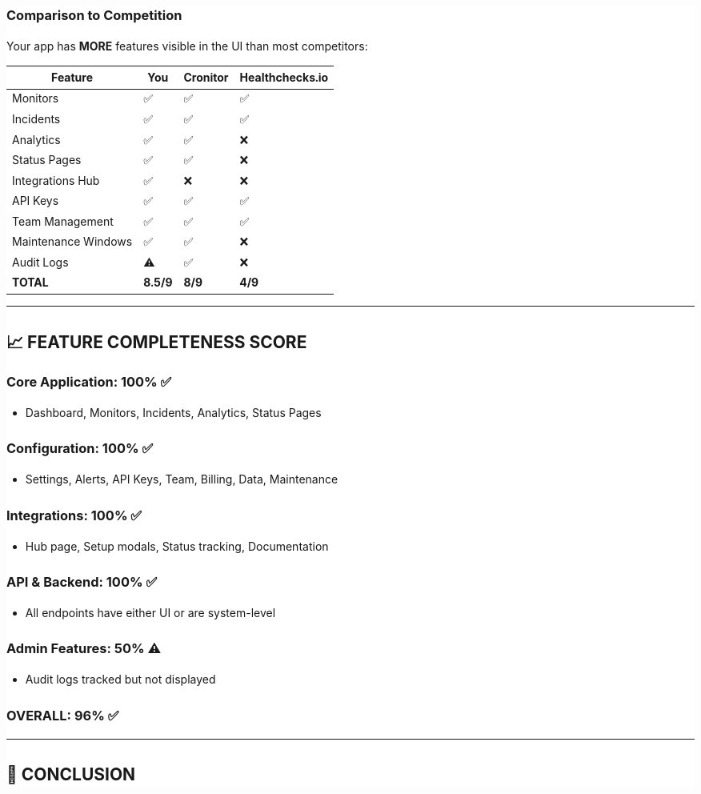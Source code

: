 ### **Comparison to Competition**

Your app has **MORE** features visible in the UI than most competitors:

| Feature | You | Cronitor | Healthchecks.io |
|---------|-----|----------|-----------------|
| Monitors | ✅ | ✅ | ✅ |
| Incidents | ✅ | ✅ | ✅ |
| Analytics | ✅ | ✅ | ❌ |
| Status Pages | ✅ | ✅ | ❌ |
| Integrations Hub | ✅ | ❌ | ❌ |
| API Keys | ✅ | ✅ | ✅ |
| Team Management | ✅ | ✅ | ✅ |
| Maintenance Windows | ✅ | ✅ | ❌ |
| Audit Logs | ⚠️ | ✅ | ❌ |
| **TOTAL** | **8.5/9** | **8/9** | **4/9** |

---

## 📈 **FEATURE COMPLETENESS SCORE**

### **Core Application: 100%** ✅
- Dashboard, Monitors, Incidents, Analytics, Status Pages

### **Configuration: 100%** ✅
- Settings, Alerts, API Keys, Team, Billing, Data, Maintenance

### **Integrations: 100%** ✅
- Hub page, Setup modals, Status tracking, Documentation

### **API & Backend: 100%** ✅
- All endpoints have either UI or are system-level

### **Admin Features: 50%** ⚠️
- Audit logs tracked but not displayed

### **OVERALL: 96%** ✅

---

## 🎉 **CONCLUSION**
